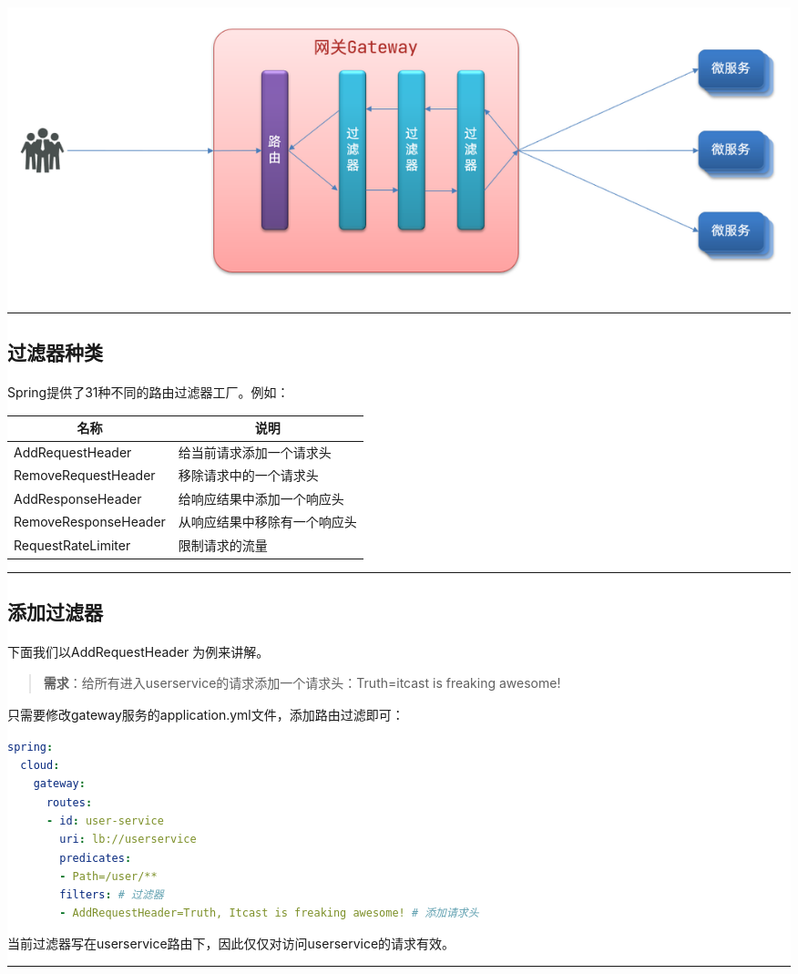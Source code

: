 ![image.png](images/1686983864081-852c35f0-9e8e-40c5-b19c-e548850a9795.png)

---

## 过滤器种类
Spring提供了31种不同的路由过滤器工厂。例如：

| **名称** | **说明** |
| --- | --- |
| AddRequestHeader | 给当前请求添加一个请求头 |
| RemoveRequestHeader | 移除请求中的一个请求头 |
| AddResponseHeader | 给响应结果中添加一个响应头 |
| RemoveResponseHeader | 从响应结果中移除有一个响应头 |
| RequestRateLimiter | 限制请求的流量 |


---

## 添加过滤器
下面我们以AddRequestHeader 为例来讲解。
> **需求**：给所有进入userservice的请求添加一个请求头：Truth=itcast is freaking awesome!

只需要修改gateway服务的application.yml文件，添加路由过滤即可：
```yaml
spring:
  cloud:
    gateway:
      routes:
      - id: user-service 
        uri: lb://userservice 
        predicates: 
        - Path=/user/** 
        filters: # 过滤器
        - AddRequestHeader=Truth, Itcast is freaking awesome! # 添加请求头
```
当前过滤器写在userservice路由下，因此仅仅对访问userservice的请求有效。

---